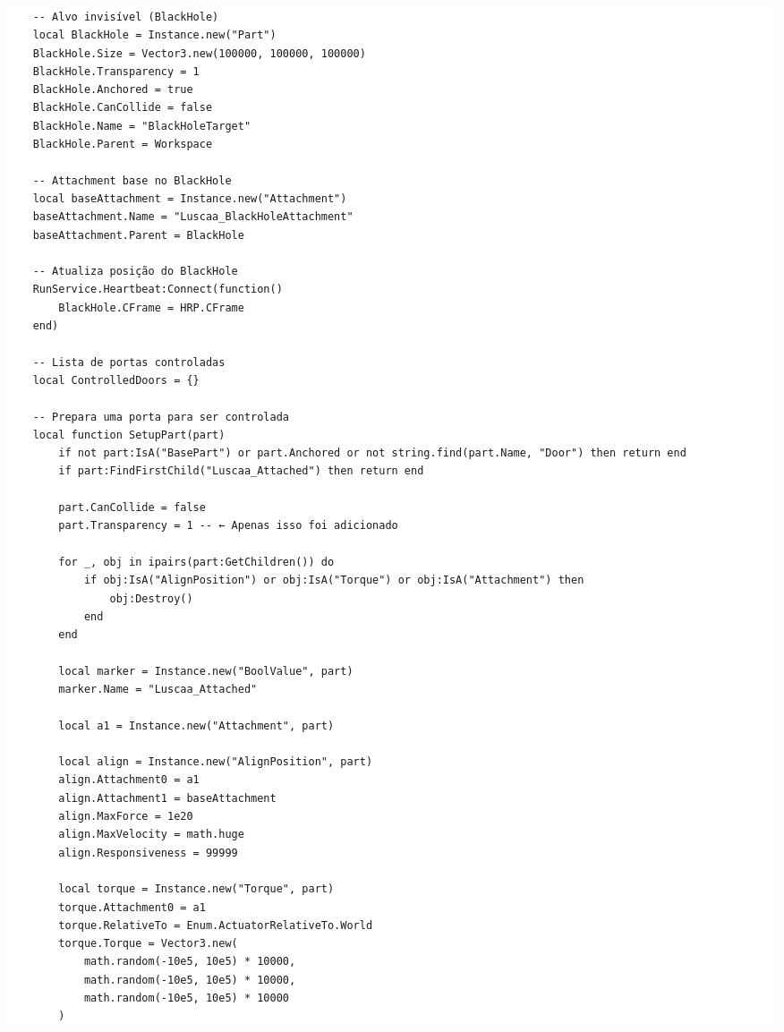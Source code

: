         -- Alvo invisível (BlackHole)
        local BlackHole = Instance.new("Part")
        BlackHole.Size = Vector3.new(100000, 100000, 100000)
        BlackHole.Transparency = 1
        BlackHole.Anchored = true
        BlackHole.CanCollide = false
        BlackHole.Name = "BlackHoleTarget"
        BlackHole.Parent = Workspace

        -- Attachment base no BlackHole
        local baseAttachment = Instance.new("Attachment")
        baseAttachment.Name = "Luscaa_BlackHoleAttachment"
        baseAttachment.Parent = BlackHole

        -- Atualiza posição do BlackHole
        RunService.Heartbeat:Connect(function()
            BlackHole.CFrame = HRP.CFrame
        end)

        -- Lista de portas controladas
        local ControlledDoors = {}

        -- Prepara uma porta para ser controlada
        local function SetupPart(part)
            if not part:IsA("BasePart") or part.Anchored or not string.find(part.Name, "Door") then return end
            if part:FindFirstChild("Luscaa_Attached") then return end

            part.CanCollide = false
            part.Transparency = 1 -- ← Apenas isso foi adicionado

            for _, obj in ipairs(part:GetChildren()) do
                if obj:IsA("AlignPosition") or obj:IsA("Torque") or obj:IsA("Attachment") then
                    obj:Destroy()
                end
            end

            local marker = Instance.new("BoolValue", part)
            marker.Name = "Luscaa_Attached"

            local a1 = Instance.new("Attachment", part)

            local align = Instance.new("AlignPosition", part)
            align.Attachment0 = a1
            align.Attachment1 = baseAttachment
            align.MaxForce = 1e20
            align.MaxVelocity = math.huge
            align.Responsiveness = 99999

            local torque = Instance.new("Torque", part)
            torque.Attachment0 = a1
            torque.RelativeTo = Enum.ActuatorRelativeTo.World
            torque.Torque = Vector3.new(
                math.random(-10e5, 10e5) * 10000,
                math.random(-10e5, 10e5) * 10000,
                math.random(-10e5, 10e5) * 10000
            )
